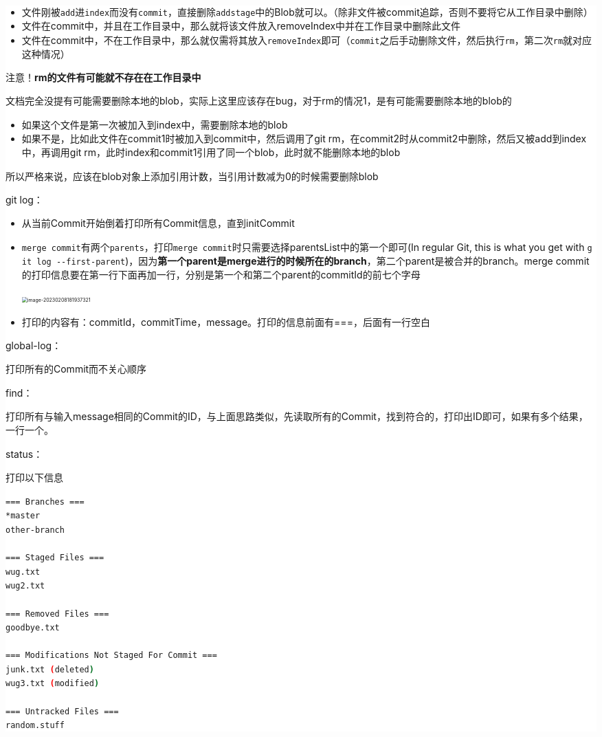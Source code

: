 - 文件刚被`add`进`index`而没有`commit`，直接删除`addstage`中的Blob就可以。（除非文件被commit追踪，否则不要将它从工作目录中删除）
- 文件在commit中，并且在工作目录中，那么就将该文件放入removeIndex中并在工作目录中删除此文件
- 文件在commit中，不在工作目录中，那么就仅需将其放入`removeIndex`即可（`commit`之后手动删除文件，然后执行`rm`，第二次`rm`就对应这种情况）

注意！**rm的文件有可能就不存在在工作目录中**

文档完全没提有可能需要删除本地的blob，实际上这里应该存在bug，对于rm的情况1，是有可能需要删除本地的blob的

- 如果这个文件是第一次被加入到index中，需要删除本地的blob
- 如果不是，比如此文件在commit1时被加入到commit中，然后调用了git rm，在commit2时从commit2中删除，然后又被add到index中，再调用git rm，此时index和commit1引用了同一个blob，此时就不能删除本地的blob

所以严格来说，应该在blob对象上添加引用计数，当引用计数减为0的时候需要删除blob

git log：

- 从当前Commit开始倒着打印所有Commit信息，直到initCommit

- `merge commit`有两个`parents`，打印`merge commit`时只需要选择parentsList中的第一个即可(In regular Git, this is what you get with `git log --first-parent`)，因为**第一个parent是merge进行的时候所在的branch**，第二个parent是被合并的branch。merge commit的打印信息要在第一行下面再加一行，分别是第一个和第二个parent的commitId的前七个字母

  <img src="https://raw.githubusercontent.com/BoL0150/image2/master/image-20230208181937321.png" alt="image-20230208181937321" style="zoom:50%;" />

- 打印的内容有：commitId，commitTime，message。打印的信息前面有===，后面有一行空白

global-log：

打印所有的Commit而不关心顺序

find：

打印所有与输入message相同的Commit的ID，与上面思路类似，先读取所有的Commit，找到符合的，打印出ID即可，如果有多个结果，一行一个。

status：

打印以下信息

```bash
=== Branches ===
*master
other-branch

=== Staged Files ===
wug.txt
wug2.txt

=== Removed Files ===
goodbye.txt

=== Modifications Not Staged For Commit ===
junk.txt (deleted)
wug3.txt (modified)

=== Untracked Files ===
random.stuff
```
